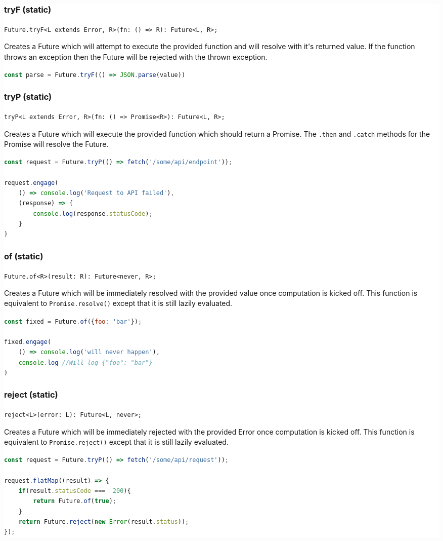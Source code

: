 ### tryF (static)

`Future.tryF<L extends Error, R>(fn: () => R): Future<L, R>;`

Creates a Future which will attempt to execute the provided function and will resolve with it's returned value. If the function throws an exception then the Future will be rejected with the thrown exception.

```js
const parse = Future.tryF(() => JSON.parse(value))
```

### tryP (static)

`tryP<L extends Error, R>(fn: () => Promise<R>): Future<L, R>;`

Creates a Future which will execute the provided function which should return a Promise. The `.then` and `.catch` methods for the Promise will resolve the Future.

```js
const request = Future.tryP(() => fetch('/some/api/endpoint'));

request.engage(
    () => console.log('Request to API failed'),
    (response) => {
        console.log(response.statusCode);
    }
)
```

### of (static)

`Future.of<R>(result: R): Future<never, R>;`

Creates a Future which will be immediately resolved with the provided value once computation is kicked off. This function is equivalent to `Promise.resolve()` except that it is still lazily evaluated.

```js
const fixed = Future.of({foo: 'bar'});

fixed.engage(
    () => console.log('will never happen'),
    console.log //Will log {"foo": "bar"}
)
```

### reject (static)

`reject<L>(error: L): Future<L, never>;`

Creates a Future which will be immediately rejected with the provided Error once computation is kicked off. This function is equivalent to `Promise.reject()` except that it is still lazily evaluated.

```js
const request = Future.tryP(() => fetch('/some/api/request'));

request.flatMap((result) => {
    if(result.statusCode ===  200){
        return Future.of(true);
    }
    return Future.reject(new Error(result.status));
});
```

